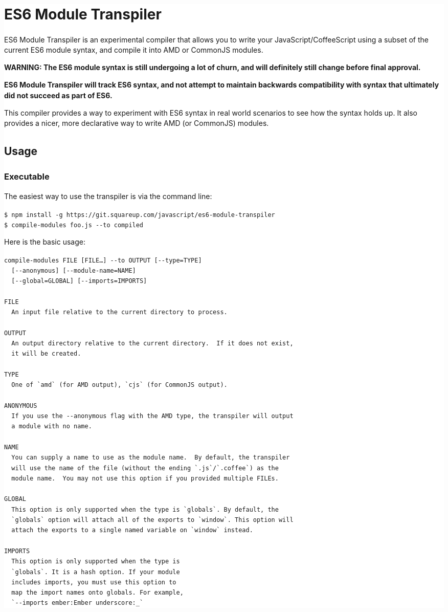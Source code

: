 # ES6 Module Transpiler

ES6 Module Transpiler is an experimental compiler that allows you to write
your JavaScript/CoffeeScript using a subset of the current ES6 module syntax,
and compile it into AMD or CommonJS modules.

**WARNING: The ES6 module syntax is still undergoing a lot of churn,
and will definitely still change before final approval.**

**ES6 Module Transpiler will track ES6 syntax, and not attempt to
maintain backwards compatibility with syntax that ultimately did
not succeed as part of ES6.**

This compiler provides a way to experiment with ES6 syntax in real
world scenarios to see how the syntax holds up. It also provides a
nicer, more declarative way to write AMD (or CommonJS) modules.

## Usage

### Executable

The easiest way to use the transpiler is via the command line:

```
$ npm install -g https://git.squareup.com/javascript/es6-module-transpiler
$ compile-modules foo.js --to compiled
```

Here is the basic usage:

```
compile-modules FILE [FILE…] --to OUTPUT [--type=TYPE]
  [--anonymous] [--module-name=NAME]
  [--global=GLOBAL] [--imports=IMPORTS]

FILE
  An input file relative to the current directory to process.

OUTPUT
  An output directory relative to the current directory.  If it does not exist,
  it will be created.

TYPE
  One of `amd` (for AMD output), `cjs` (for CommonJS output).

ANONYMOUS
  If you use the --anonymous flag with the AMD type, the transpiler will output
  a module with no name.

NAME
  You can supply a name to use as the module name.  By default, the transpiler
  will use the name of the file (without the ending `.js`/`.coffee`) as the
  module name.  You may not use this option if you provided multiple FILEs.

GLOBAL
  This option is only supported when the type is `globals`. By default, the
  `globals` option will attach all of the exports to `window`. This option will
  attach the exports to a single named variable on `window` instead.

IMPORTS
  This option is only supported when the type is
  `globals`. It is a hash option. If your module
  includes imports, you must use this option to
  map the import names onto globals. For example,
  `--imports ember:Ember underscore:_`
```

[cla]: https://spreadsheets.google.com/spreadsheet/viewform?formkey=dDViT2xzUHAwRkI3X3k5Z0lQM091OGc6MQ&ndplr=1